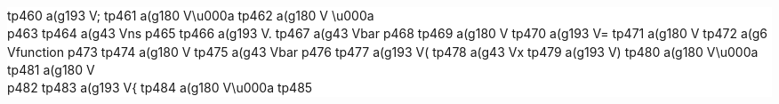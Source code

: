 tp460
a(g193
V;
tp461
a(g180
V\u000a
tp462
a(g180
V	\u000a		
p463
tp464
a(g43
Vns
p465
tp466
a(g193
V.
tp467
a(g43
Vbar
p468
tp469
a(g180
V 
tp470
a(g193
V=
tp471
a(g180
V 
tp472
a(g6
Vfunction
p473
tp474
a(g180
V 
tp475
a(g43
Vbar
p476
tp477
a(g193
V(
tp478
a(g43
Vx
tp479
a(g193
V)
tp480
a(g180
V\u000a
tp481
a(g180
V		
p482
tp483
a(g193
V{
tp484
a(g180
V\u000a
tp485